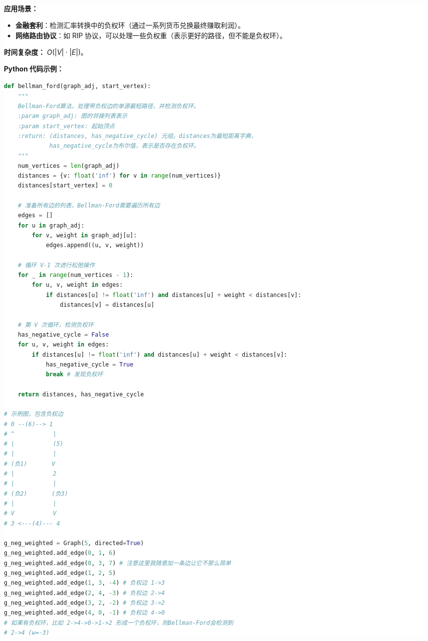 **应用场景：**
-   **金融套利**：检测汇率转换中的负权环（通过一系列货币兑换最终赚取利润）。
-   **网络路由协议**：如 RIP 协议，可以处理一些负权重（表示更好的路径，但不能是负权环）。

**时间复杂度：** $O(|V| \cdot |E|)$。

**Python 代码示例：**

```python
def bellman_ford(graph_adj, start_vertex):
    """
    Bellman-Ford算法，处理带负权边的单源最短路径，并检测负权环。
    :param graph_adj: 图的邻接列表表示
    :param start_vertex: 起始顶点
    :return: (distances, has_negative_cycle) 元组。distances为最短距离字典，
             has_negative_cycle为布尔值，表示是否存在负权环。
    """
    num_vertices = len(graph_adj)
    distances = {v: float('inf') for v in range(num_vertices)}
    distances[start_vertex] = 0

    # 准备所有边的列表，Bellman-Ford需要遍历所有边
    edges = []
    for u in graph_adj:
        for v, weight in graph_adj[u]:
            edges.append((u, v, weight))

    # 循环 V-1 次进行松弛操作
    for _ in range(num_vertices - 1):
        for u, v, weight in edges:
            if distances[u] != float('inf') and distances[u] + weight < distances[v]:
                distances[v] = distances[u]

    # 第 V 次循环，检测负权环
    has_negative_cycle = False
    for u, v, weight in edges:
        if distances[u] != float('inf') and distances[u] + weight < distances[v]:
            has_negative_cycle = True
            break # 发现负权环

    return distances, has_negative_cycle

# 示例图，包含负权边
# 0 --(6)--> 1
# ^           |
# |           (5)
# |           |
# (负1)       V
# |           2
# |           |
# (负2)       (负3)
# |           |
# V           V
# 3 <---(4)--- 4

g_neg_weighted = Graph(5, directed=True)
g_neg_weighted.add_edge(0, 1, 6)
g_neg_weighted.add_edge(0, 3, 7) # 注意这里我随意加一条边让它不那么简单
g_neg_weighted.add_edge(1, 2, 5)
g_neg_weighted.add_edge(1, 3, -4) # 负权边 1->3
g_neg_weighted.add_edge(2, 4, -3) # 负权边 2->4
g_neg_weighted.add_edge(3, 2, -2) # 负权边 3->2
g_neg_weighted.add_edge(4, 0, -1) # 负权边 4->0
# 如果有负权环，比如 2->4->0->1->2 形成一个负权环，则Bellman-Ford会检测到
# 2->4 (w=-3)
```